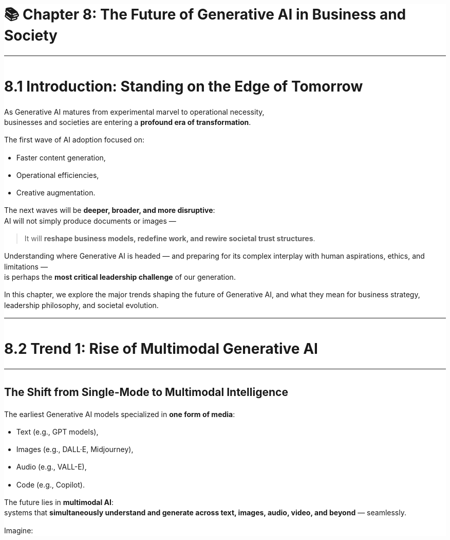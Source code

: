 # 📚 Chapter 8: The Future of Generative AI in Business and Society

---

# **8.1 Introduction: Standing on the Edge of Tomorrow**

As Generative AI matures from experimental marvel to operational necessity,  
businesses and societies are entering a **profound era of transformation**.

The first wave of AI adoption focused on:

- Faster content generation,

- Operational efficiencies,

- Creative augmentation.

The next waves will be **deeper, broader, and more disruptive**:  
AI will not simply produce documents or images —

> It will **reshape business models, redefine work, and rewire societal trust structures**.

Understanding where Generative AI is headed — and preparing for its complex interplay with human aspirations, ethics, and limitations —  
is perhaps the **most critical leadership challenge** of our generation.

In this chapter, we explore the major trends shaping the future of Generative AI, and what they mean for business strategy, leadership philosophy, and societal evolution.

---

# **8.2 Trend 1: Rise of Multimodal Generative AI**

---

## **The Shift from Single-Mode to Multimodal Intelligence**

The earliest Generative AI models specialized in **one form of media**:

- Text (e.g., GPT models),

- Images (e.g., DALL·E, Midjourney),

- Audio (e.g., VALL-E),

- Code (e.g., Copilot).

The future lies in **multimodal AI**:  
systems that **simultaneously understand and generate across text, images, audio, video, and beyond** — seamlessly.

Imagine:
